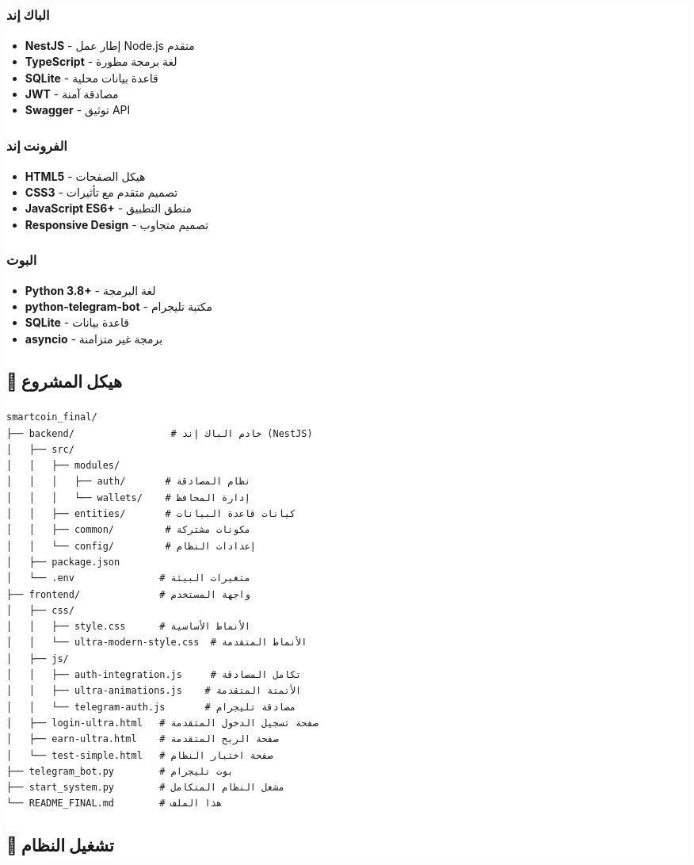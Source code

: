 ### الباك إند
- **NestJS** - إطار عمل Node.js متقدم
- **TypeScript** - لغة برمجة مطورة
- **SQLite** - قاعدة بيانات محلية
- **JWT** - مصادقة آمنة
- **Swagger** - توثيق API

### الفرونت إند
- **HTML5** - هيكل الصفحات
- **CSS3** - تصميم متقدم مع تأثيرات
- **JavaScript ES6+** - منطق التطبيق
- **Responsive Design** - تصميم متجاوب

### البوت
- **Python 3.8+** - لغة البرمجة
- **python-telegram-bot** - مكتبة تليجرام
- **SQLite** - قاعدة بيانات
- **asyncio** - برمجة غير متزامنة

## 📁 هيكل المشروع

```
smartcoin_final/
├── backend/                 # خادم الباك إند (NestJS)
│   ├── src/
│   │   ├── modules/
│   │   │   ├── auth/       # نظام المصادقة
│   │   │   └── wallets/    # إدارة المحافظ
│   │   ├── entities/       # كيانات قاعدة البيانات
│   │   ├── common/         # مكونات مشتركة
│   │   └── config/         # إعدادات النظام
│   ├── package.json
│   └── .env               # متغيرات البيئة
├── frontend/              # واجهة المستخدم
│   ├── css/
│   │   ├── style.css      # الأنماط الأساسية
│   │   └── ultra-modern-style.css  # الأنماط المتقدمة
│   ├── js/
│   │   ├── auth-integration.js     # تكامل المصادقة
│   │   ├── ultra-animations.js    # الأتمتة المتقدمة
│   │   └── telegram-auth.js       # مصادقة تليجرام
│   ├── login-ultra.html   # صفحة تسجيل الدخول المتقدمة
│   ├── earn-ultra.html    # صفحة الربح المتقدمة
│   └── test-simple.html   # صفحة اختبار النظام
├── telegram_bot.py        # بوت تليجرام
├── start_system.py        # مشغل النظام المتكامل
└── README_FINAL.md        # هذا الملف
```

## 🚀 تشغيل النظام
